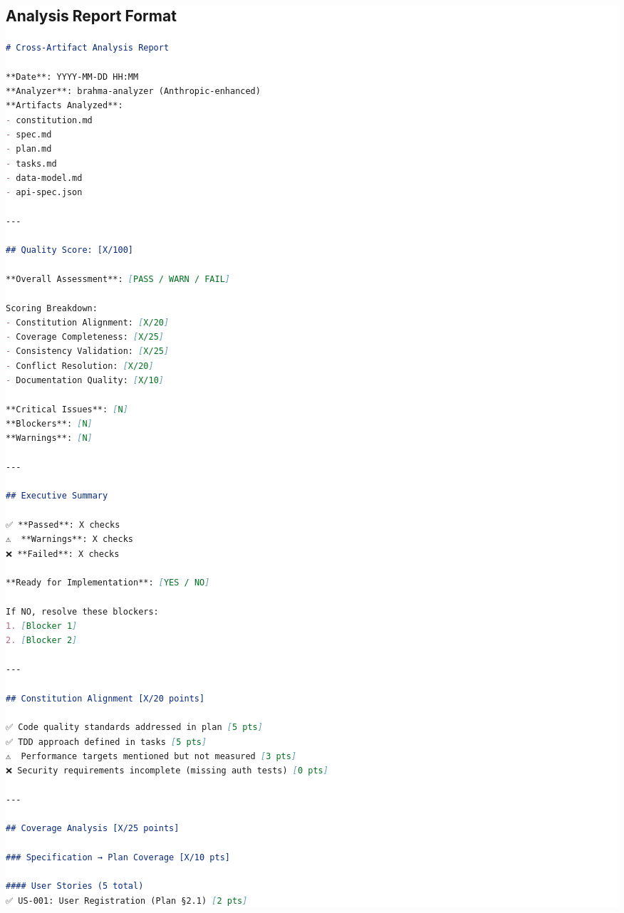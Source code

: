 ## Analysis Report Format

```markdown
# Cross-Artifact Analysis Report

**Date**: YYYY-MM-DD HH:MM
**Analyzer**: brahma-analyzer (Anthropic-enhanced)
**Artifacts Analyzed**:
- constitution.md
- spec.md
- plan.md
- tasks.md
- data-model.md
- api-spec.json

---

## Quality Score: [X/100]

**Overall Assessment**: [PASS / WARN / FAIL]

Scoring Breakdown:
- Constitution Alignment: [X/20]
- Coverage Completeness: [X/25]
- Consistency Validation: [X/25]
- Conflict Resolution: [X/20]
- Documentation Quality: [X/10]

**Critical Issues**: [N]
**Blockers**: [N]
**Warnings**: [N]

---

## Executive Summary

✅ **Passed**: X checks
⚠️  **Warnings**: X checks
❌ **Failed**: X checks

**Ready for Implementation**: [YES / NO]

If NO, resolve these blockers:
1. [Blocker 1]
2. [Blocker 2]

---

## Constitution Alignment [X/20 points]

✅ Code quality standards addressed in plan [5 pts]
✅ TDD approach defined in tasks [5 pts]
⚠️  Performance targets mentioned but not measured [3 pts]
❌ Security requirements incomplete (missing auth tests) [0 pts]

---

## Coverage Analysis [X/25 points]

### Specification → Plan Coverage [X/10 pts]

#### User Stories (5 total)
✅ US-001: User Registration (Plan §2.1) [2 pts]
```